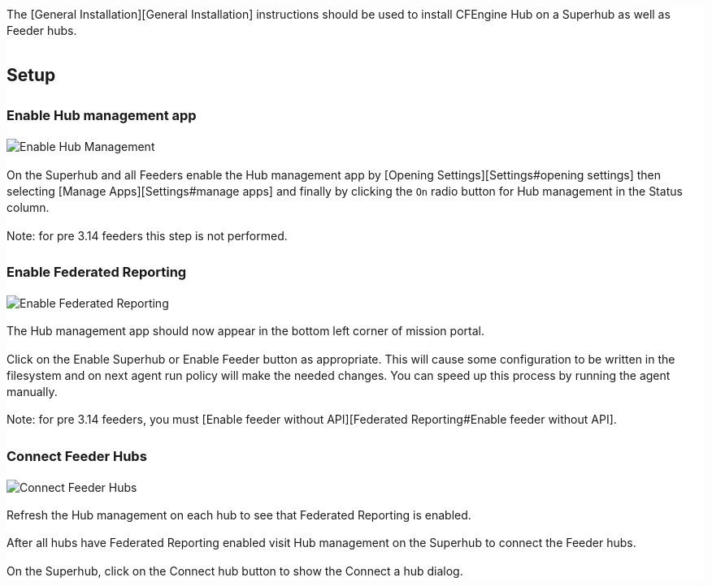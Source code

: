 The [General Installation][General Installation] instructions should be used to
install CFEngine Hub on a Superhub as well as Feeder hubs.

## Setup ##

### Enable Hub management app ###

![Enable Hub Management](fr-hub-management-enabled.png)

On the Superhub and all Feeders enable the Hub management
app by [Opening Settings][Settings#opening settings] then 
selecting [Manage Apps][Settings#manage apps] and finally
by clicking the `On` radio button for Hub management in the Status column.

Note: for pre 3.14 feeders this step is not performed.

### Enable Federated Reporting ###

![Enable Federated Reporting](fr-hub-management-default.png)

The Hub management app should now appear in the bottom left corner of mission
portal.

Click on the Enable Superhub or Enable Feeder button as appropriate. This will
cause some configuration to be written in the filesystem and on next agent run
policy will make the needed changes. You can speed up this process by running
the agent manually.

Note: for pre 3.14 feeders, you must [Enable feeder without API][Federated Reporting#Enable feeder without API].

### Connect Feeder Hubs ###

![Connect Feeder Hubs](fr-superhub-enabled-no-feeders.png)

Refresh the Hub management on each hub to see that Federated Reporting is
enabled.

After all hubs have Federated Reporting enabled visit Hub management on the
Superhub to connect the Feeder hubs.

On the Superhub, click on the Connect hub button to show the Connect a hub dialog.

